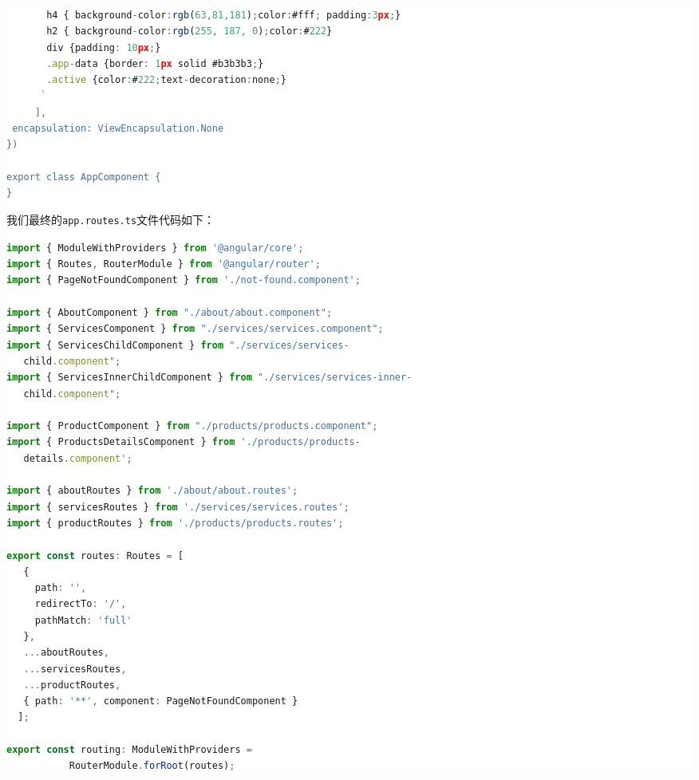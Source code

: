```ts
       h4 { background-color:rgb(63,81,181);color:#fff; padding:3px;}
       h2 { background-color:rgb(255, 187, 0);color:#222}
       div {padding: 10px;}
       .app-data {border: 1px solid #b3b3b3;}
       .active {color:#222;text-decoration:none;}
      `
     ],
 encapsulation: ViewEncapsulation.None
})

export class AppComponent {
}

```

我们最终的`app.routes.ts`文件代码如下：

```ts
import { ModuleWithProviders } from '@angular/core';
import { Routes, RouterModule } from '@angular/router';
import { PageNotFoundComponent } from './not-found.component';

import { AboutComponent } from "./about/about.component";
import { ServicesComponent } from "./services/services.component";
import { ServicesChildComponent } from "./services/services-
   child.component";
import { ServicesInnerChildComponent } from "./services/services-inner-
   child.component";

import { ProductComponent } from "./products/products.component";
import { ProductsDetailsComponent } from './products/products-
   details.component';

import { aboutRoutes } from './about/about.routes';
import { servicesRoutes } from './services/services.routes';
import { productRoutes } from './products/products.routes';

export const routes: Routes = [
   {
     path: '',
     redirectTo: '/',
     pathMatch: 'full'
   },
   ...aboutRoutes,
   ...servicesRoutes,
   ...productRoutes,
   { path: '**', component: PageNotFoundComponent }
  ];

export const routing: ModuleWithProviders =
           RouterModule.forRoot(routes);

```
